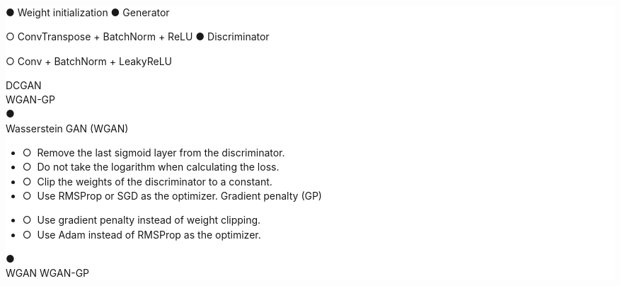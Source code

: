 ● Weight initialization ● Generator

○ ConvTranspose + BatchNorm + ReLU ● Discriminator

○ Conv + BatchNorm + LeakyReLU

</div>
</div>
<div class="layoutArea">
<div class="column">
DCGAN

</div>
</div>
</div>
</div>
<div class="page" title="Page 24">
<div class="section">
<div class="layoutArea">
<div class="column">
WGAN-GP

</div>
</div>
<div class="layoutArea">
<div class="column">
●

</div>
<div class="column">
Wasserstein GAN (WGAN)

<ul>
<li>○ &nbsp;Remove the last sigmoid layer from the discriminator.</li>
<li>○ &nbsp;Do not take the logarithm when calculating the loss.</li>
<li>○ &nbsp;Clip the weights of the discriminator to a constant.</li>
<li>○ &nbsp;Use RMSProp or SGD as the optimizer.
Gradient penalty (GP)
</li>
</ul>
<ul>
<li>○ &nbsp;Use gradient penalty instead of weight clipping.</li>
<li>○ &nbsp;Use Adam instead of RMSProp as the optimizer.</li>
</ul>
</div>
</div>
<div class="layoutArea">
<div class="column">
●

</div>
</div>
<div class="layoutArea">
<div class="column">
WGAN WGAN-GP
